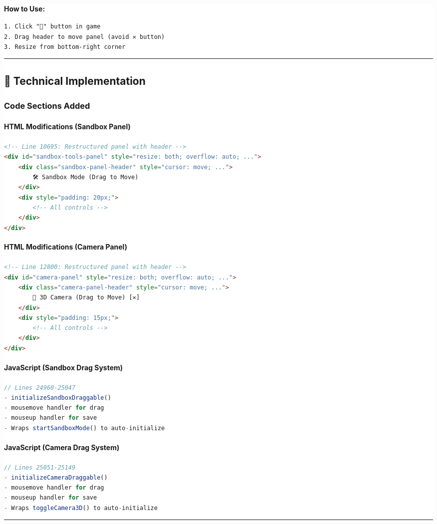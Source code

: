 **How to Use:**
```
1. Click "🎥" button in game
2. Drag header to move panel (avoid ✕ button)
3. Resize from bottom-right corner
```

---

## 🔧 Technical Implementation

### Code Sections Added

#### HTML Modifications (Sandbox Panel)
```html
<!-- Line 10695: Restructured panel with header -->
<div id="sandbox-tools-panel" style="resize: both; overflow: auto; ...">
    <div class="sandbox-panel-header" style="cursor: move; ...">
        🛠️ Sandbox Mode (Drag to Move)
    </div>
    <div style="padding: 20px;">
        <!-- All controls -->
    </div>
</div>
```

#### HTML Modifications (Camera Panel)
```html
<!-- Line 12800: Restructured panel with header -->
<div id="camera-panel" style="resize: both; overflow: auto; ...">
    <div class="camera-panel-header" style="cursor: move; ...">
        🎥 3D Camera (Drag to Move) [✕]
    </div>
    <div style="padding: 15px;">
        <!-- All controls -->
    </div>
</div>
```

#### JavaScript (Sandbox Drag System)
```javascript
// Lines 24960-25047
- initializeSandboxDraggable()
- mousemove handler for drag
- mouseup handler for save
- Wraps startSandboxMode() to auto-initialize
```

#### JavaScript (Camera Drag System)
```javascript
// Lines 25051-25149
- initializeCameraDraggable()
- mousemove handler for drag
- mouseup handler for save
- Wraps toggleCamera3D() to auto-initialize
```

---